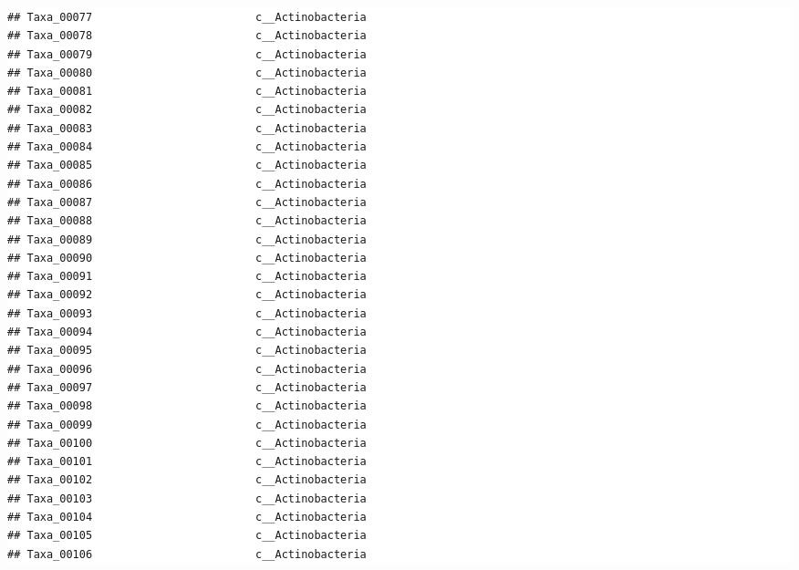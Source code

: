     ## Taxa_00077                         c__Actinobacteria
    ## Taxa_00078                         c__Actinobacteria
    ## Taxa_00079                         c__Actinobacteria
    ## Taxa_00080                         c__Actinobacteria
    ## Taxa_00081                         c__Actinobacteria
    ## Taxa_00082                         c__Actinobacteria
    ## Taxa_00083                         c__Actinobacteria
    ## Taxa_00084                         c__Actinobacteria
    ## Taxa_00085                         c__Actinobacteria
    ## Taxa_00086                         c__Actinobacteria
    ## Taxa_00087                         c__Actinobacteria
    ## Taxa_00088                         c__Actinobacteria
    ## Taxa_00089                         c__Actinobacteria
    ## Taxa_00090                         c__Actinobacteria
    ## Taxa_00091                         c__Actinobacteria
    ## Taxa_00092                         c__Actinobacteria
    ## Taxa_00093                         c__Actinobacteria
    ## Taxa_00094                         c__Actinobacteria
    ## Taxa_00095                         c__Actinobacteria
    ## Taxa_00096                         c__Actinobacteria
    ## Taxa_00097                         c__Actinobacteria
    ## Taxa_00098                         c__Actinobacteria
    ## Taxa_00099                         c__Actinobacteria
    ## Taxa_00100                         c__Actinobacteria
    ## Taxa_00101                         c__Actinobacteria
    ## Taxa_00102                         c__Actinobacteria
    ## Taxa_00103                         c__Actinobacteria
    ## Taxa_00104                         c__Actinobacteria
    ## Taxa_00105                         c__Actinobacteria
    ## Taxa_00106                         c__Actinobacteria